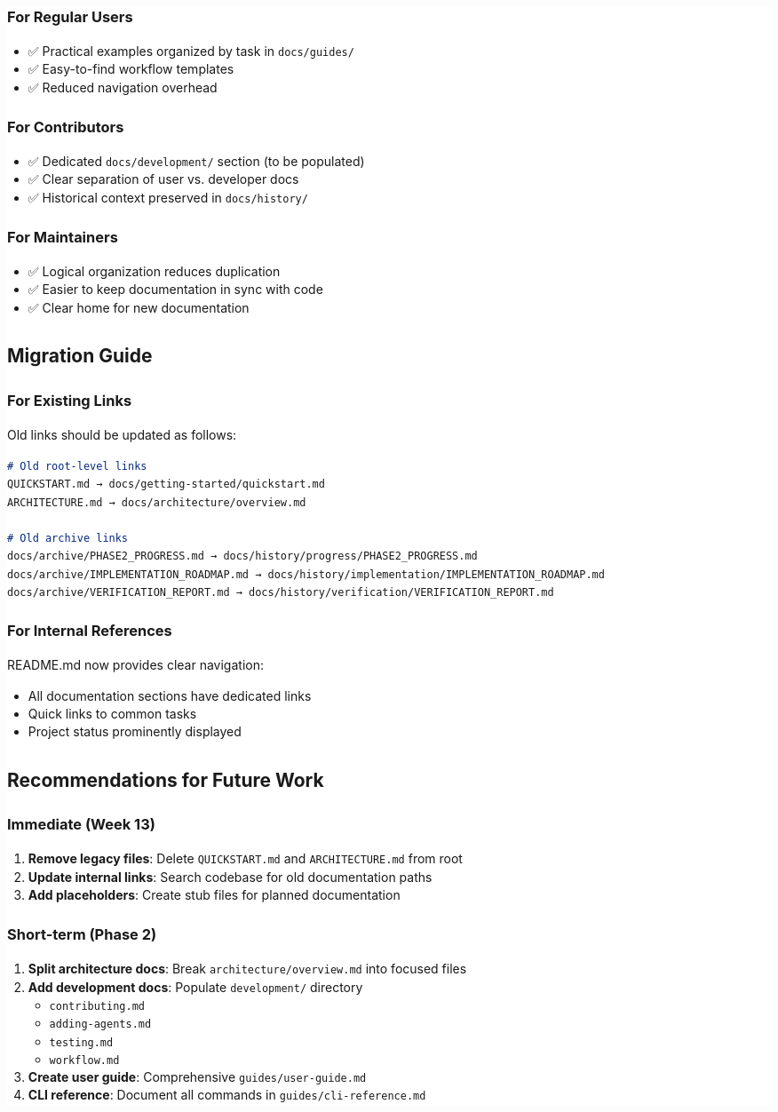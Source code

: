 ### For Regular Users
- ✅ Practical examples organized by task in `docs/guides/`
- ✅ Easy-to-find workflow templates
- ✅ Reduced navigation overhead

### For Contributors
- ✅ Dedicated `docs/development/` section (to be populated)
- ✅ Clear separation of user vs. developer docs
- ✅ Historical context preserved in `docs/history/`

### For Maintainers
- ✅ Logical organization reduces duplication
- ✅ Easier to keep documentation in sync with code
- ✅ Clear home for new documentation

## Migration Guide

### For Existing Links

Old links should be updated as follows:

```markdown
# Old root-level links
QUICKSTART.md → docs/getting-started/quickstart.md
ARCHITECTURE.md → docs/architecture/overview.md

# Old archive links
docs/archive/PHASE2_PROGRESS.md → docs/history/progress/PHASE2_PROGRESS.md
docs/archive/IMPLEMENTATION_ROADMAP.md → docs/history/implementation/IMPLEMENTATION_ROADMAP.md
docs/archive/VERIFICATION_REPORT.md → docs/history/verification/VERIFICATION_REPORT.md
```

### For Internal References

README.md now provides clear navigation:
- All documentation sections have dedicated links
- Quick links to common tasks
- Project status prominently displayed

## Recommendations for Future Work

### Immediate (Week 13)
1. **Remove legacy files**: Delete `QUICKSTART.md` and `ARCHITECTURE.md` from root
2. **Update internal links**: Search codebase for old documentation paths
3. **Add placeholders**: Create stub files for planned documentation

### Short-term (Phase 2)
1. **Split architecture docs**: Break `architecture/overview.md` into focused files
2. **Add development docs**: Populate `development/` directory
   - `contributing.md`
   - `adding-agents.md`
   - `testing.md`
   - `workflow.md`
3. **Create user guide**: Comprehensive `guides/user-guide.md`
4. **CLI reference**: Document all commands in `guides/cli-reference.md`
